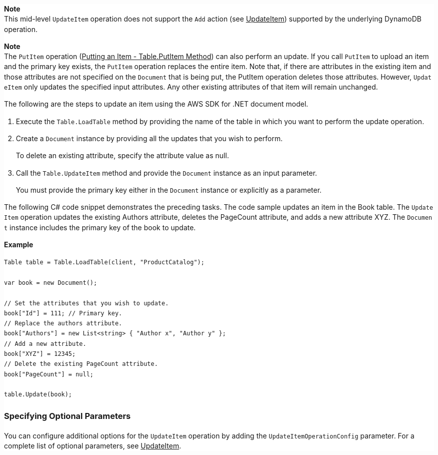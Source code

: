 **Note**  
This mid\-level `UpdateItem` operation does not support the `Add` action \(see [UpdateItem](https://docs.aws.amazon.com/amazondynamodb/latest/APIReference/API_UpdateItem.html)\) supported by the underlying DynamoDB operation\. 

**Note**  
The `PutItem` operation \([Putting an Item \- Table\.PutItem Method](WorkingWithItemsDocumentClasses.md#PutMidLevelDotNet)\) can also perform an update\. If you call `PutItem` to upload an item and the primary key exists, the `PutItem` operation replaces the entire item\. Note that, if there are attributes in the existing item and those attributes are not specified on the `Document` that is being put, the PutItem operation deletes those attributes\. However, `UpdateItem` only updates the specified input attributes\. Any other existing attributes of that item will remain unchanged\. 

The following are the steps to update an item using the AWS SDK for \.NET document model\.

1. Execute the `Table.LoadTable` method by providing the name of the table in which you want to perform the update operation\.

1. Create a `Document` instance by providing all the updates that you wish to perform\. 

   To delete an existing attribute, specify the attribute value as null\. 

1. Call the `Table.UpdateItem` method and provide the `Document` instance as an input parameter\. 

   You must provide the primary key either in the `Document` instance or explicitly as a parameter\.

The following C\# code snippet demonstrates the preceding tasks\. The code sample updates an item in the Book table\. The `UpdateItem` operation updates the existing Authors attribute, deletes the PageCount attribute, and adds a new attribute XYZ\. The `Document` instance includes the primary key of the book to update\.

**Example**  

```
Table table = Table.LoadTable(client, "ProductCatalog");

var book = new Document();

// Set the attributes that you wish to update.
book["Id"] = 111; // Primary key.
// Replace the authors attribute.
book["Authors"] = new List<string> { "Author x", "Author y" }; 
// Add a new attribute.   
book["XYZ"] = 12345; 
// Delete the existing PageCount attribute.
book["PageCount"] = null;

table.Update(book);
```

### Specifying Optional Parameters<a name="UpdateMidLevelDotNetOptions"></a>

You can configure additional options for the `UpdateItem` operation by adding the `UpdateItemOperationConfig` parameter\. For a complete list of optional parameters, see [UpdateItem](https://docs.aws.amazon.com/amazondynamodb/latest/APIReference/API_UpdateItem.html)\. 
